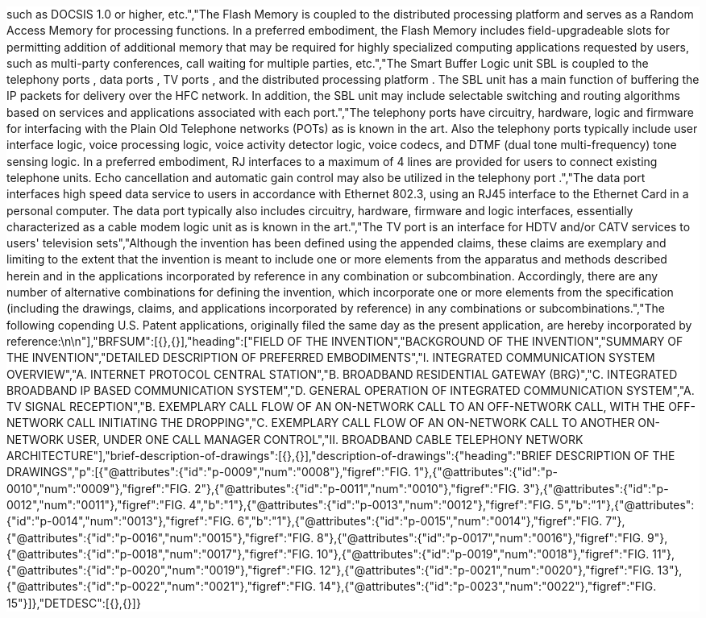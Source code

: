such as DOCSIS 1.0 or higher, etc.","The Flash Memory  is coupled to the distributed processing platform  and serves as a Random Access Memory for processing functions. In a preferred embodiment, the Flash Memory  includes field-upgradeable slots for permitting addition of additional memory that may be required for highly specialized computing applications requested by users, such as multi-party conferences, call waiting for multiple parties, etc.","The Smart Buffer Logic unit SBL  is coupled to the telephony ports , data ports , TV ports , and the distributed processing platform . The SBL unit  has a main function of buffering the IP packets for delivery over the HFC network. In addition, the SBL unit  may include selectable switching and routing algorithms based on services and applications associated with each port.","The telephony ports  have circuitry, hardware, logic and firmware for interfacing with the Plain Old Telephone networks (POTs) as is known in the art. Also the telephony ports  typically include user interface logic, voice processing logic, voice activity detector logic, voice codecs, and DTMF (dual tone multi-frequency) tone sensing logic. In a preferred embodiment, RJ interfaces to a maximum of 4 lines are provided for users to connect existing telephone units. Echo cancellation and automatic gain control may also be utilized in the telephony port .","The data port  interfaces high speed data service to users in accordance with Ethernet 802.3, using an RJ45 interface to the Ethernet Card in a personal computer. The data port  typically also includes circuitry, hardware, firmware and logic interfaces, essentially characterized as a cable modem logic unit as is known in the art.","The TV port  is an interface for HDTV and\/or CATV services to users' television sets","Although the invention has been defined using the appended claims, these claims are exemplary and limiting to the extent that the invention is meant to include one or more elements from the apparatus and methods described herein and in the applications incorporated by reference in any combination or subcombination. Accordingly, there are any number of alternative combinations for defining the invention, which incorporate one or more elements from the specification (including the drawings, claims, and applications incorporated by reference) in any combinations or subcombinations.","The following copending U.S. Patent applications, originally filed the same day as the present application, are hereby incorporated by reference:\n\n"],"BRFSUM":[{},{}],"heading":["FIELD OF THE INVENTION","BACKGROUND OF THE INVENTION","SUMMARY OF THE INVENTION","DETAILED DESCRIPTION OF PREFERRED EMBODIMENTS","I. INTEGRATED COMMUNICATION SYSTEM OVERVIEW","A. INTERNET PROTOCOL CENTRAL STATION","B. BROADBAND RESIDENTIAL GATEWAY (BRG)","C. INTEGRATED BROADBAND IP BASED COMMUNICATION SYSTEM","D. GENERAL OPERATION OF INTEGRATED COMMUNICATION SYSTEM","A. TV SIGNAL RECEPTION","B. EXEMPLARY CALL FLOW OF AN ON-NETWORK CALL TO AN OFF-NETWORK CALL, WITH THE OFF-NETWORK CALL INITIATING THE DROPPING","C. EXEMPLARY CALL FLOW OF AN ON-NETWORK CALL TO ANOTHER ON-NETWORK USER, UNDER ONE CALL MANAGER CONTROL","II. BROADBAND CABLE TELEPHONY NETWORK ARCHITECTURE"],"brief-description-of-drawings":[{},{}],"description-of-drawings":{"heading":"BRIEF DESCRIPTION OF THE DRAWINGS","p":[{"@attributes":{"id":"p-0009","num":"0008"},"figref":"FIG. 1"},{"@attributes":{"id":"p-0010","num":"0009"},"figref":"FIG. 2"},{"@attributes":{"id":"p-0011","num":"0010"},"figref":"FIG. 3"},{"@attributes":{"id":"p-0012","num":"0011"},"figref":"FIG. 4","b":"1"},{"@attributes":{"id":"p-0013","num":"0012"},"figref":"FIG. 5","b":"1"},{"@attributes":{"id":"p-0014","num":"0013"},"figref":"FIG. 6","b":"1"},{"@attributes":{"id":"p-0015","num":"0014"},"figref":"FIG. 7"},{"@attributes":{"id":"p-0016","num":"0015"},"figref":"FIG. 8"},{"@attributes":{"id":"p-0017","num":"0016"},"figref":"FIG. 9"},{"@attributes":{"id":"p-0018","num":"0017"},"figref":"FIG. 10"},{"@attributes":{"id":"p-0019","num":"0018"},"figref":"FIG. 11"},{"@attributes":{"id":"p-0020","num":"0019"},"figref":"FIG. 12"},{"@attributes":{"id":"p-0021","num":"0020"},"figref":"FIG. 13"},{"@attributes":{"id":"p-0022","num":"0021"},"figref":"FIG. 14"},{"@attributes":{"id":"p-0023","num":"0022"},"figref":"FIG. 15"}]},"DETDESC":[{},{}]}
